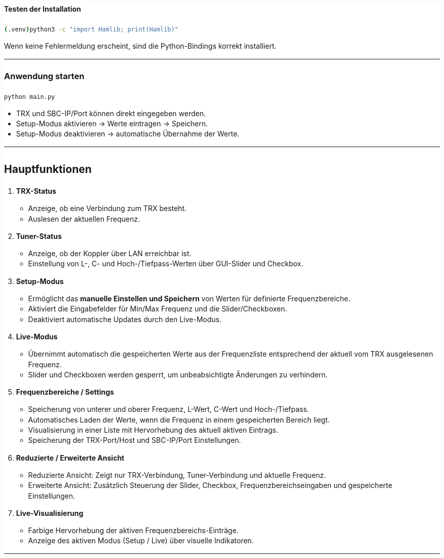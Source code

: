 #### Testen der Installation

```bash
(.venv)python3 -c "import Hamlib; print(Hamlib)"
```

Wenn keine Fehlermeldung erscheint, sind die Python-Bindings korrekt installiert.

---



### Anwendung starten

```bash
python main.py
```

* TRX und SBC-IP/Port können direkt eingegeben werden.
* Setup-Modus aktivieren → Werte eintragen → Speichern.
* Setup-Modus deaktivieren → automatische Übernahme der Werte.

---

## Hauptfunktionen

1. **TRX-Status**
   - Anzeige, ob eine Verbindung zum TRX besteht.
   - Auslesen der aktuellen Frequenz.

2. **Tuner-Status**
   - Anzeige, ob der Koppler über LAN erreichbar ist.
   - Einstellung von L-, C- und Hoch-/Tiefpass-Werten über GUI-Slider und Checkbox.

3. **Setup-Modus**
   - Ermöglicht das **manuelle Einstellen und Speichern** von Werten für definierte Frequenzbereiche.
   - Aktiviert die Eingabefelder für Min/Max Frequenz und die Slider/Checkboxen.
   - Deaktiviert automatische Updates durch den Live-Modus.

4. **Live-Modus**
   - Übernimmt automatisch die gespeicherten Werte aus der Frequenzliste entsprechend der aktuell vom TRX ausgelesenen Frequenz.
   - Slider und Checkboxen werden gesperrt, um unbeabsichtigte Änderungen zu verhindern.

5. **Frequenzbereiche / Settings**
   - Speicherung von unterer und oberer Frequenz, L-Wert, C-Wert und Hoch-/Tiefpass.
   - Automatisches Laden der Werte, wenn die Frequenz in einem gespeicherten Bereich liegt.
   - Visualisierung in einer Liste mit Hervorhebung des aktuell aktiven Eintrags.
   - Speicherung der TRX-Port/Host und SBC-IP/Port Einstellungen.

6. **Reduzierte / Erweiterte Ansicht**
   - Reduzierte Ansicht: Zeigt nur TRX-Verbindung, Tuner-Verbindung und aktuelle Frequenz.
   - Erweiterte Ansicht: Zusätzlich Steuerung der Slider, Checkbox, Frequenzbereichseingaben und gespeicherte Einstellungen.

7. **Live-Visualisierung**
   - Farbige Hervorhebung der aktiven Frequenzbereichs-Einträge.
   - Anzeige des aktiven Modus (Setup / Live) über visuelle Indikatoren.

---
